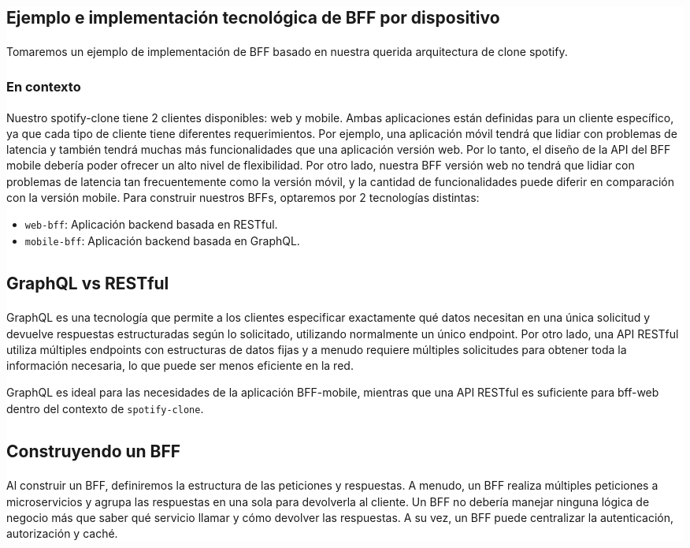 ## Ejemplo e implementación tecnológica de BFF por dispositivo

Tomaremos un ejemplo de implementación de BFF basado en nuestra querida arquitectura de clone spotify.

### En contexto

Nuestro spotify-clone tiene 2 clientes disponibles: web y mobile. Ambas aplicaciones están definidas para un cliente específico, ya que cada tipo de cliente tiene diferentes requerimientos. Por ejemplo, una aplicación móvil tendrá que lidiar con problemas de latencia y también tendrá muchas más funcionalidades que una aplicación versión web. Por lo tanto, el diseño de la API del BFF mobile debería poder ofrecer un alto nivel de flexibilidad. Por otro lado, nuestra BFF versión web no tendrá que lidiar con problemas de latencia tan frecuentemente como la versión móvil, y la cantidad de funcionalidades puede diferir en comparación con la versión mobile. Para construir nuestros BFFs, optaremos por 2 tecnologías distintas:

- `web-bff`: Aplicación backend basada en RESTful.
- `mobile-bff`: Aplicación backend basada en GraphQL.

## GraphQL vs RESTful

GraphQL es una tecnología que permite a los clientes especificar exactamente qué datos necesitan en una única solicitud y devuelve respuestas estructuradas según lo solicitado, utilizando normalmente un único endpoint. Por otro lado, una API RESTful utiliza múltiples endpoints con estructuras de datos fijas y a menudo requiere múltiples solicitudes para obtener toda la información necesaria, lo que puede ser menos eficiente en la red.

GraphQL es ideal para las necesidades de la aplicación BFF-mobile, mientras que una API RESTful es suficiente para bff-web dentro del contexto de `spotify-clone`.

## Construyendo un BFF

Al construir un BFF, definiremos la estructura de las peticiones y respuestas. A menudo, un BFF realiza múltiples peticiones a microservicios y agrupa las respuestas en una sola para devolverla al cliente. Un BFF no debería manejar ninguna lógica de negocio más que saber qué servicio llamar y cómo devolver las respuestas. A su vez, un BFF puede centralizar la autenticación, autorización y caché.
